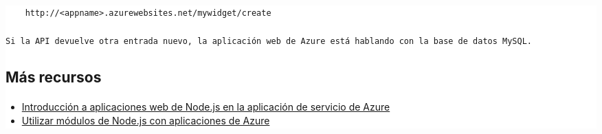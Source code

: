         http://<appname>.azurewebsites.net/mywidget/create

    Si la API devuelve otra entrada nuevo, la aplicación web de Azure está hablando con la base de datos MySQL.

## <a name="more-resources"></a>Más recursos

- [Introducción a aplicaciones web de Node.js en la aplicación de servicio de Azure](app-service-web-nodejs-get-started.md)
- [Utilizar módulos de Node.js con aplicaciones de Azure](../nodejs-use-node-modules-azure-apps.md)
